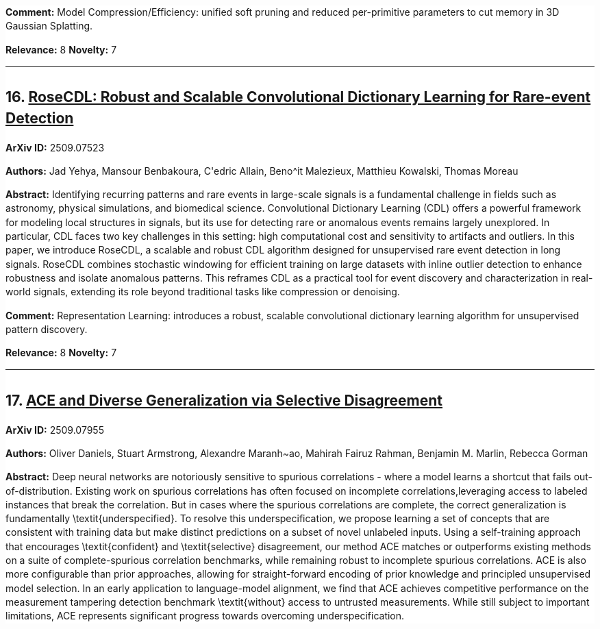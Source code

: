 **Comment:** Model Compression/Efficiency: unified soft pruning and reduced per-primitive parameters to cut memory in 3D Gaussian Splatting.

**Relevance:** 8
**Novelty:** 7

---

## 16. [RoseCDL: Robust and Scalable Convolutional Dictionary Learning for Rare-event Detection](https://arxiv.org/abs/2509.07523) <a id="link16"></a>

**ArXiv ID:** 2509.07523

**Authors:** Jad Yehya, Mansour Benbakoura, C\'edric Allain, Beno\^it Malezieux, Matthieu Kowalski, Thomas Moreau

**Abstract:** Identifying recurring patterns and rare events in large-scale signals is a fundamental challenge in fields such as astronomy, physical simulations, and biomedical science. Convolutional Dictionary Learning (CDL) offers a powerful framework for modeling local structures in signals, but its use for detecting rare or anomalous events remains largely unexplored. In particular, CDL faces two key challenges in this setting: high computational cost and sensitivity to artifacts and outliers. In this paper, we introduce RoseCDL, a scalable and robust CDL algorithm designed for unsupervised rare event detection in long signals. RoseCDL combines stochastic windowing for efficient training on large datasets with inline outlier detection to enhance robustness and isolate anomalous patterns. This reframes CDL as a practical tool for event discovery and characterization in real-world signals, extending its role beyond traditional tasks like compression or denoising.

**Comment:** Representation Learning: introduces a robust, scalable convolutional dictionary learning algorithm for unsupervised pattern discovery.

**Relevance:** 8
**Novelty:** 7

---

## 17. [ACE and Diverse Generalization via Selective Disagreement](https://arxiv.org/abs/2509.07955) <a id="link17"></a>

**ArXiv ID:** 2509.07955

**Authors:** Oliver Daniels, Stuart Armstrong, Alexandre Maranh\~ao, Mahirah Fairuz Rahman, Benjamin M. Marlin, Rebecca Gorman

**Abstract:** Deep neural networks are notoriously sensitive to spurious correlations - where a model learns a shortcut that fails out-of-distribution. Existing work on spurious correlations has often focused on incomplete correlations,leveraging access to labeled instances that break the correlation. But in cases where the spurious correlations are complete, the correct generalization is fundamentally \textit{underspecified}. To resolve this underspecification, we propose learning a set of concepts that are consistent with training data but make distinct predictions on a subset of novel unlabeled inputs. Using a self-training approach that encourages \textit{confident} and \textit{selective} disagreement, our method ACE matches or outperforms existing methods on a suite of complete-spurious correlation benchmarks, while remaining robust to incomplete spurious correlations. ACE is also more configurable than prior approaches, allowing for straight-forward encoding of prior knowledge and principled unsupervised model selection. In an early application to language-model alignment, we find that ACE achieves competitive performance on the measurement tampering detection benchmark \textit{without} access to untrusted measurements. While still subject to important limitations, ACE represents significant progress towards overcoming underspecification.
